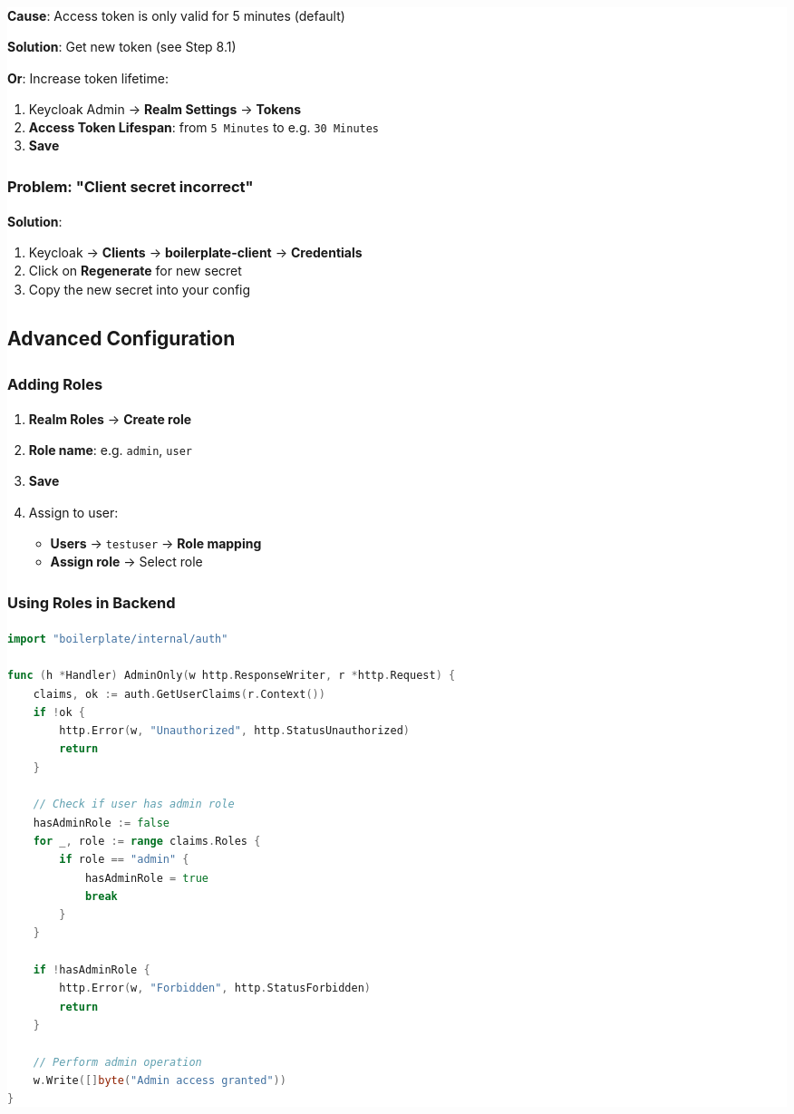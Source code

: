 **Cause**: Access token is only valid for 5 minutes (default)

**Solution**: Get new token (see Step 8.1)

**Or**: Increase token lifetime:
1. Keycloak Admin → **Realm Settings** → **Tokens**
2. **Access Token Lifespan**: from `5 Minutes` to e.g. `30 Minutes`
3. **Save**

### Problem: "Client secret incorrect"

**Solution**:
1. Keycloak → **Clients** → **boilerplate-client** → **Credentials**
2. Click on **Regenerate** for new secret
3. Copy the new secret into your config

## Advanced Configuration

### Adding Roles

1. **Realm Roles** → **Create role**
2. **Role name**: e.g. `admin`, `user`
3. **Save**

4. Assign to user:
   - **Users** → `testuser` → **Role mapping**
   - **Assign role** → Select role

### Using Roles in Backend

```go
import "boilerplate/internal/auth"

func (h *Handler) AdminOnly(w http.ResponseWriter, r *http.Request) {
    claims, ok := auth.GetUserClaims(r.Context())
    if !ok {
        http.Error(w, "Unauthorized", http.StatusUnauthorized)
        return
    }

    // Check if user has admin role
    hasAdminRole := false
    for _, role := range claims.Roles {
        if role == "admin" {
            hasAdminRole = true
            break
        }
    }

    if !hasAdminRole {
        http.Error(w, "Forbidden", http.StatusForbidden)
        return
    }

    // Perform admin operation
    w.Write([]byte("Admin access granted"))
}
```
